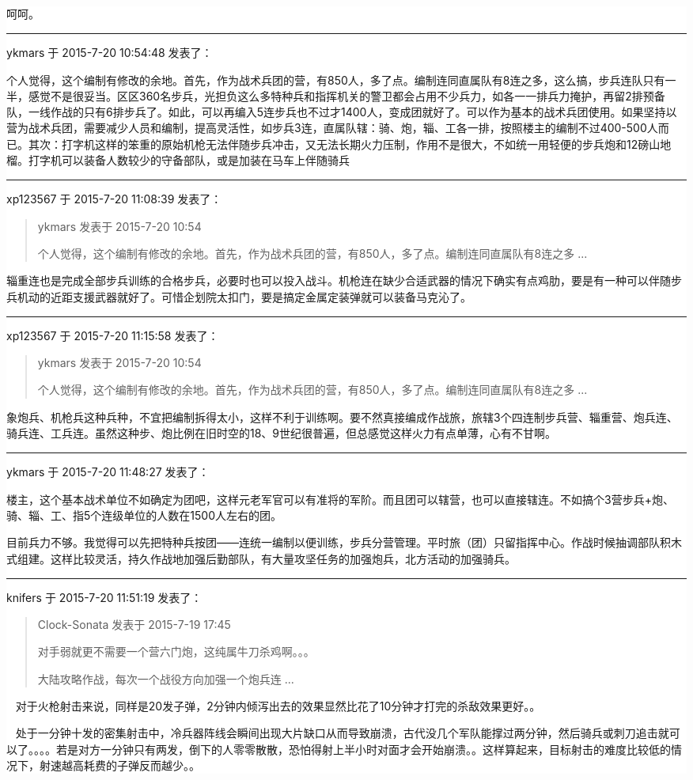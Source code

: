 呵呵。

---------

ykmars 于 2015-7-20 10:54:48 发表了：

个人觉得，这个编制有修改的余地。首先，作为战术兵团的营，有850人，多了点。编制连同直属队有8连之多，这么搞，步兵连队只有一半，感觉不是很妥当。区区360名步兵，光担负这么多特种兵和指挥机关的警卫都会占用不少兵力，如各一一排兵力掩护，再留2排预备队，一线作战的只有6排步兵了。如此，可以再编入5连步兵也不过才1400人，变成团就好了。可以作为基本的战术兵团使用。如果坚持以营为战术兵团，需要减少人员和编制，提高灵活性，如步兵3连，直属队辖：骑、炮，辎、工各一排，按照楼主的编制不过400-500人而已。其次：打字机这样的笨重的原始机枪无法伴随步兵冲击，又无法长期火力压制，作用不是很大，不如统一用轻便的步兵炮和12磅山地榴。打字机可以装备人数较少的守备部队，或是加装在马车上伴随骑兵

---------

xp123567 于 2015-7-20 11:08:39 发表了：

> ykmars 发表于 2015-7-20 10:54
> 
> 个人觉得，这个编制有修改的余地。首先，作为战术兵团的营，有850人，多了点。编制连同直属队有8连之多 ...



辎重连也是完成全部步兵训练的合格步兵，必要时也可以投入战斗。机枪连在缺少合适武器的情况下确实有点鸡肋，要是有一种可以伴随步兵机动的近距支援武器就好了。可惜企划院太扣门，要是搞定金属定装弹就可以装备马克沁了。

---------

xp123567 于 2015-7-20 11:15:58 发表了：

> ykmars 发表于 2015-7-20 10:54
> 
> 个人觉得，这个编制有修改的余地。首先，作为战术兵团的营，有850人，多了点。编制连同直属队有8连之多 ...



象炮兵、机枪兵这种兵种，不宜把编制拆得太小，这样不利于训练啊。要不然真接编成作战旅，旅辖3个四连制步兵营、辎重营、炮兵连、骑兵连、工兵连。虽然这种步、炮比例在旧时空的18、9世纪很普遍，但总感觉这样火力有点单薄，心有不甘啊。

---------

ykmars 于 2015-7-20 11:48:27 发表了：

楼主，这个基本战术单位不如确定为团吧，这样元老军官可以有准将的军阶。而且团可以辖营，也可以直接辖连。不如搞个3营步兵+炮、骑、辎、工、指5个连级单位的人数在1500人左右的团。

目前兵力不够。我觉得可以先把特种兵按团——连统一编制以便训练，步兵分营管理。平时旅（团）只留指挥中心。作战时候抽调部队积木式组建。这样比较灵活，持久作战地加强后勤部队，有大量攻坚任务的加强炮兵，北方活动的加强骑兵。

---------

knifers 于 2015-7-20 11:51:19 发表了：

> Clock-Sonata 发表于 2015-7-19 17:45
> 
> 对手弱就更不需要一个营六门炮，这纯属牛刀杀鸡啊。。。
> 
> 大陆攻略作战，每次一个战役方向加强一个炮兵连 ...



   对于火枪射击来说，同样是20发子弹，2分钟内倾泻出去的效果显然比花了10分钟才打完的杀敌效果更好。。

   处于一分钟十发的密集射击中，冷兵器阵线会瞬间出现大片缺口从而导致崩溃，古代没几个军队能撑过两分钟，然后骑兵或刺刀追击就可以了。。。。若是对方一分钟只有两发，倒下的人零零散散，恐怕得射上半小时对面才会开始崩溃。。这样算起来，目标射击的难度比较低的情况下，射速越高耗费的子弹反而越少。。
